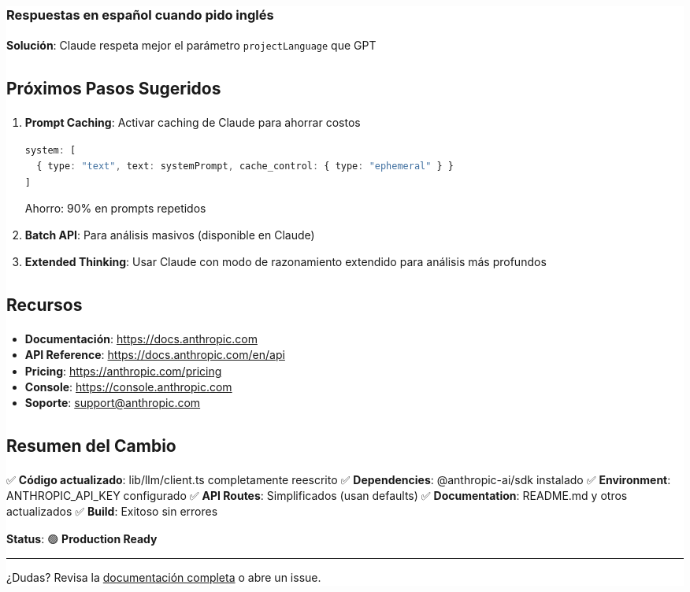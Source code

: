 ### Respuestas en español cuando pido inglés
**Solución**: Claude respeta mejor el parámetro `projectLanguage` que GPT

## Próximos Pasos Sugeridos

1. **Prompt Caching**: Activar caching de Claude para ahorrar costos
   ```typescript
   system: [
     { type: "text", text: systemPrompt, cache_control: { type: "ephemeral" } }
   ]
   ```
   Ahorro: 90% en prompts repetidos

2. **Batch API**: Para análisis masivos (disponible en Claude)

3. **Extended Thinking**: Usar Claude con modo de razonamiento extendido para análisis más profundos

## Recursos

- **Documentación**: https://docs.anthropic.com
- **API Reference**: https://docs.anthropic.com/en/api
- **Pricing**: https://anthropic.com/pricing
- **Console**: https://console.anthropic.com
- **Soporte**: support@anthropic.com

## Resumen del Cambio

✅ **Código actualizado**: lib/llm/client.ts completamente reescrito
✅ **Dependencies**: @anthropic-ai/sdk instalado
✅ **Environment**: ANTHROPIC_API_KEY configurado
✅ **API Routes**: Simplificados (usan defaults)
✅ **Documentation**: README.md y otros actualizados
✅ **Build**: Exitoso sin errores

**Status**: 🟢 **Production Ready**

---

¿Dudas? Revisa la [documentación completa](README.md) o abre un issue.
